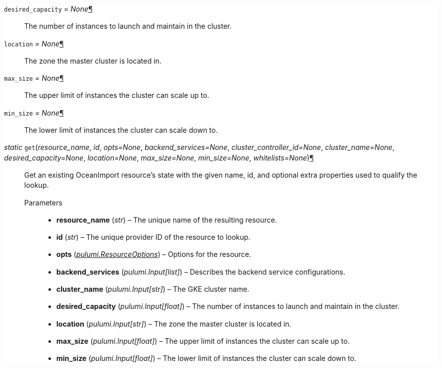 <dl class="attribute">
<dt id="pulumi_spotinst.gke.OceanImport.desired_capacity">
<code class="sig-name descname">desired_capacity</code><em class="property"> = None</em><a class="headerlink" href="#pulumi_spotinst.gke.OceanImport.desired_capacity" title="Permalink to this definition">¶</a></dt>
<dd><p>The number of instances to launch and maintain in the cluster.</p>
</dd></dl>

<dl class="attribute">
<dt id="pulumi_spotinst.gke.OceanImport.location">
<code class="sig-name descname">location</code><em class="property"> = None</em><a class="headerlink" href="#pulumi_spotinst.gke.OceanImport.location" title="Permalink to this definition">¶</a></dt>
<dd><p>The zone the master cluster is located in.</p>
</dd></dl>

<dl class="attribute">
<dt id="pulumi_spotinst.gke.OceanImport.max_size">
<code class="sig-name descname">max_size</code><em class="property"> = None</em><a class="headerlink" href="#pulumi_spotinst.gke.OceanImport.max_size" title="Permalink to this definition">¶</a></dt>
<dd><p>The upper limit of instances the cluster can scale up to.</p>
</dd></dl>

<dl class="attribute">
<dt id="pulumi_spotinst.gke.OceanImport.min_size">
<code class="sig-name descname">min_size</code><em class="property"> = None</em><a class="headerlink" href="#pulumi_spotinst.gke.OceanImport.min_size" title="Permalink to this definition">¶</a></dt>
<dd><p>The lower limit of instances the cluster can scale down to.</p>
</dd></dl>

<dl class="method">
<dt id="pulumi_spotinst.gke.OceanImport.get">
<em class="property">static </em><code class="sig-name descname">get</code><span class="sig-paren">(</span><em class="sig-param">resource_name</em>, <em class="sig-param">id</em>, <em class="sig-param">opts=None</em>, <em class="sig-param">backend_services=None</em>, <em class="sig-param">cluster_controller_id=None</em>, <em class="sig-param">cluster_name=None</em>, <em class="sig-param">desired_capacity=None</em>, <em class="sig-param">location=None</em>, <em class="sig-param">max_size=None</em>, <em class="sig-param">min_size=None</em>, <em class="sig-param">whitelists=None</em><span class="sig-paren">)</span><a class="headerlink" href="#pulumi_spotinst.gke.OceanImport.get" title="Permalink to this definition">¶</a></dt>
<dd><p>Get an existing OceanImport resource’s state with the given name, id, and optional extra
properties used to qualify the lookup.</p>
<dl class="field-list simple">
<dt class="field-odd">Parameters</dt>
<dd class="field-odd"><ul class="simple">
<li><p><strong>resource_name</strong> (<em>str</em>) – The unique name of the resulting resource.</p></li>
<li><p><strong>id</strong> (<em>str</em>) – The unique provider ID of the resource to lookup.</p></li>
<li><p><strong>opts</strong> (<a class="reference internal" href="../../pulumi/#pulumi.ResourceOptions" title="pulumi.ResourceOptions"><em>pulumi.ResourceOptions</em></a>) – Options for the resource.</p></li>
<li><p><strong>backend_services</strong> (<em>pulumi.Input</em><em>[</em><em>list</em><em>]</em>) – Describes the backend service configurations.</p></li>
<li><p><strong>cluster_name</strong> (<em>pulumi.Input</em><em>[</em><em>str</em><em>]</em>) – The GKE cluster name.</p></li>
<li><p><strong>desired_capacity</strong> (<em>pulumi.Input</em><em>[</em><em>float</em><em>]</em>) – The number of instances to launch and maintain in the cluster.</p></li>
<li><p><strong>location</strong> (<em>pulumi.Input</em><em>[</em><em>str</em><em>]</em>) – The zone the master cluster is located in.</p></li>
<li><p><strong>max_size</strong> (<em>pulumi.Input</em><em>[</em><em>float</em><em>]</em>) – The upper limit of instances the cluster can scale up to.</p></li>
<li><p><strong>min_size</strong> (<em>pulumi.Input</em><em>[</em><em>float</em><em>]</em>) – The lower limit of instances the cluster can scale down to.</p></li>
</ul>
</dd>
